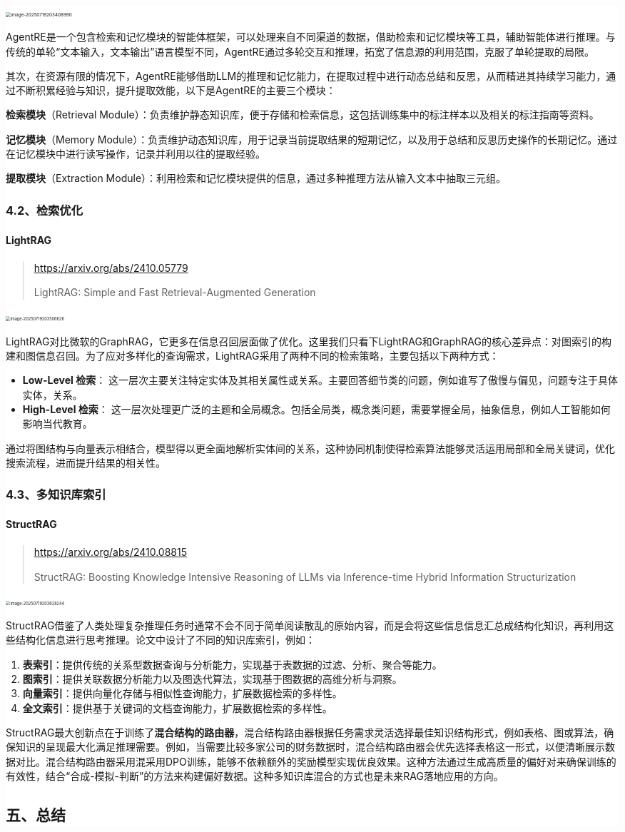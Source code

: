 <img src="/Users/xuchen/Library/Application Support/typora-user-images/image-20250719203408990.png" alt="image-20250719203408990" style="zoom:45%;" />

AgentRE是一个包含检索和记忆模块的智能体框架，可以处理来自不同渠道的数据，借助检索和记忆模块等工具，辅助智能体进行推理。与传统的单轮“文本输入，文本输出”语言模型不同，AgentRE通过多轮交互和推理，拓宽了信息源的利用范围，克服了单轮提取的局限。

其次，在资源有限的情况下，AgentRE能够借助LLM的推理和记忆能力，在提取过程中进行动态总结和反思，从而精进其持续学习能力，通过不断积累经验与知识，提升提取效能，以下是AgentRE的主要三个模块：

**检索模块**（Retrieval Module）：负责维护静态知识库，便于存储和检索信息，这包括训练集中的标注样本以及相关的标注指南等资料。

**记忆模块**（Memory Module）：负责维护动态知识库，用于记录当前提取结果的短期记忆，以及用于总结和反思历史操作的长期记忆。通过在记忆模块中进行读写操作，记录并利用以往的提取经验。

**提取模块**（Extraction Module）：利用检索和记忆模块提供的信息，通过多种推理方法从输入文本中抽取三元组。

### 4.2、检索优化

#### LightRAG

>https://arxiv.org/abs/2410.05779
>
>LightRAG: Simple and Fast Retrieval-Augmented Generation

<img src="/Users/xuchen/Library/Application Support/typora-user-images/image-20250719203506626.png" alt="image-20250719203506626" style="zoom:40%;" />

LightRAG对比微软的GraphRAG，它更多在信息召回层面做了优化。这里我们只看下LightRAG和GraphRAG的核心差异点：对图索引的构建和图信息召回。为了应对多样化的查询需求，LightRAG采用了两种不同的检索策略，主要包括以下两种方式：

- **Low-Level 检索**： 这一层次主要关注特定实体及其相关属性或关系。主要回答细节类的问题，例如谁写了傲慢与偏见，问题专注于具体实体，关系。
- **High-Level 检索**： 这一层次处理更广泛的主题和全局概念。包括全局类，概念类问题，需要掌握全局，抽象信息，例如人工智能如何影响当代教育。

通过将图结构与向量表示相结合，模型得以更全面地解析实体间的关系，这种协同机制使得检索算法能够灵活运用局部和全局关键词，优化搜索流程，进而提升结果的相关性。

### 4.3、多知识库索引

#### StructRAG

>https://arxiv.org/abs/2410.08815
>
>StructRAG: Boosting Knowledge Intensive Reasoning of LLMs via Inference-time Hybrid Information Structurization

<img src="/Users/xuchen/Library/Application Support/typora-user-images/image-20250719203628244.png" alt="image-20250719203628244" style="zoom:40%;" />

StructRAG借鉴了人类处理复杂推理任务时通常不会不同于简单阅读散乱的原始内容，而是会将这些信息信息汇总成结构化知识，再利用这些结构化信息进行思考推理。论文中设计了不同的知识库索引，例如：

1. **表索引**：提供传统的关系型数据查询与分析能力，实现基于表数据的过滤、分析、聚合等能力。
2. **图索引**：提供关联数据分析能力以及图迭代算法，实现基于图数据的高维分析与洞察。
3. **向量索引**：提供向量化存储与相似性查询能力，扩展数据检索的多样性。
4. **全文索引**：提供基于关键词的文档查询能力，扩展数据检索的多样性。

StructRAG最大创新点在于训练了**混合结构的路由器**，混合结构路由器根据任务需求灵活选择最佳知识结构形式，例如表格、图或算法，确保知识的呈现最大化满足推理需要。例如，当需要比较多家公司的财务数据时，混合结构路由器会优先选择表格这一形式，以便清晰展示数据对比。混合结构路由器采用混采用DPO训练，能够不依赖额外的奖励模型实现优良效果。这种方法通过生成高质量的偏好对来确保训练的有效性，结合“合成-模拟-判断”的方法来构建偏好数据。这种多知识库混合的方式也是未来RAG落地应用的方向。

## 五、总结
